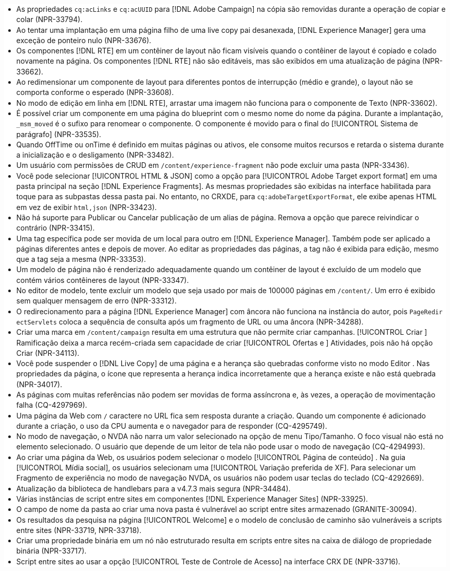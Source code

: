 * As propriedades `cq:acLinks` e `cq:acUUID` para [!DNL Adobe Campaign] na cópia são removidas durante a operação de copiar e colar (NPR-33794).
* Ao tentar uma implantação em uma página filho de uma live copy pai desanexada, [!DNL Experience Manager] gera uma exceção de ponteiro nulo (NPR-33676).
* Os componentes [!DNL RTE] em um contêiner de layout não ficam visíveis quando o contêiner de layout é copiado e colado novamente na página. Os componentes [!DNL RTE] não são editáveis, mas são exibidos em uma atualização de página (NPR-33662).
* Ao redimensionar um componente de layout para diferentes pontos de interrupção (médio e grande), o layout não se comporta conforme o esperado (NPR-33608).
* No modo de edição em linha em [!DNL RTE], arrastar uma imagem não funciona para o componente de Texto (NPR-33602).
* É possível criar um componente em uma página do blueprint com o mesmo nome do nome da página. Durante a implantação, `_msm_moved` é o sufixo para renomear o componente. O componente é movido para o final do [!UICONTROL Sistema de parágrafo] (NPR-33535).
* Quando OffTime ou onTime é definido em muitas páginas ou ativos, ele consome muitos recursos e retarda o sistema durante a inicialização e o desligamento (NPR-33482).
* Um usuário com permissões de CRUD em `/content/experience-fragment` não pode excluir uma pasta (NPR-33436).
* Você pode selecionar [!UICONTROL HTML &amp; JSON] como a opção para [!UICONTROL Adobe Target export format] em uma pasta principal na seção [!DNL Experience Fragments]. As mesmas propriedades são exibidas na interface habilitada para toque para as subpastas dessa pasta pai. No entanto, no CRXDE, para `cq:adobeTargetExportFormat`, ele exibe apenas HTML em vez de exibir `html,json` (NPR-33423).
* Não há suporte para Publicar ou Cancelar publicação de um alias de página. Remova a opção que parece reivindicar o contrário (NPR-33415).
* Uma tag específica pode ser movida de um local para outro em [!DNL Experience Manager]. Também pode ser aplicado a páginas diferentes antes e depois de mover. Ao editar as propriedades das páginas, a tag não é exibida para edição, mesmo que a tag seja a mesma (NPR-33353).
* Um modelo de página não é renderizado adequadamente quando um contêiner de layout é excluído de um modelo que contém vários contêineres de layout (NPR-33347).
* No editor de modelo, tente excluir um modelo que seja usado por mais de 100000 páginas em `/content/`. Um erro é exibido sem qualquer mensagem de erro (NPR-33312).
* O redirecionamento para a página [!DNL Experience Manager] com âncora não funciona na instância do autor, pois `PageRedirectServlets` coloca a sequência de consulta após um fragmento de URL ou uma âncora (NPR-34288).
* Criar uma marca em `/content/campaign` resulta em uma estrutura que não permite criar campanhas. [!UICONTROL Criar ] Ramificação deixa a marca recém-criada sem capacidade de criar  [!UICONTROL Ofertas e ] Atividades, pois não há   opção Criar (NPR-34113).
* Você pode suspender o [!DNL Live Copy] de uma página e a herança são quebradas conforme visto no modo Editor . Nas propriedades da página, o ícone que representa a herança indica incorretamente que a herança existe e não está quebrada (NPR-34017).
* As páginas com muitas referências não podem ser movidas de forma assíncrona e, às vezes, a operação de movimentação falha (CQ-4297969).
* Uma página da Web com `/` caractere no URL fica sem resposta durante a criação. Quando um componente é adicionado durante a criação, o uso da CPU aumenta e o navegador para de responder (CQ-4295749).
* No modo de navegação, o NVDA não narra um valor selecionado na opção de menu Tipo/Tamanho. O foco visual não está no elemento selecionado. O usuário que depende de um leitor de tela não pode usar o modo de navegação (CQ-4294993).
* Ao criar uma página da Web, os usuários podem selecionar o modelo [!UICONTROL Página de conteúdo] . Na guia [!UICONTROL Mídia social], os usuários selecionam uma [!UICONTROL Variação preferida de XF]. Para selecionar um Fragmento de experiência no modo de navegação NVDA, os usuários não podem usar teclas do teclado (CQ-4292669).
* Atualização da biblioteca de handlebars para a v4.7.3 mais segura (NPR-34484).
* Várias instâncias de script entre sites em componentes [!DNL Experience Manager Sites] (NPR-33925).
* O campo de nome da pasta ao criar uma nova pasta é vulnerável ao script entre sites armazenado (GRANITE-30094).
* Os resultados da pesquisa na página [!UICONTROL  Welcome] e o modelo de conclusão de caminho são vulneráveis a scripts entre sites (NPR-33719, NPR-33718).
* Criar uma propriedade binária em um nó não estruturado resulta em scripts entre sites na caixa de diálogo de propriedade binária (NPR-33717).
* Script entre sites ao usar a opção [!UICONTROL Teste de Controle de Acesso] na interface CRX DE (NPR-33716).